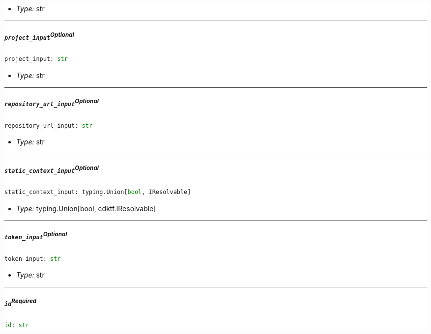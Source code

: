 - *Type:* str

---

##### `project_input`<sup>Optional</sup> <a name="project_input" id="@cdktf/provider-gitlab.integrationGithub.IntegrationGithub.property.projectInput"></a>

```python
project_input: str
```

- *Type:* str

---

##### `repository_url_input`<sup>Optional</sup> <a name="repository_url_input" id="@cdktf/provider-gitlab.integrationGithub.IntegrationGithub.property.repositoryUrlInput"></a>

```python
repository_url_input: str
```

- *Type:* str

---

##### `static_context_input`<sup>Optional</sup> <a name="static_context_input" id="@cdktf/provider-gitlab.integrationGithub.IntegrationGithub.property.staticContextInput"></a>

```python
static_context_input: typing.Union[bool, IResolvable]
```

- *Type:* typing.Union[bool, cdktf.IResolvable]

---

##### `token_input`<sup>Optional</sup> <a name="token_input" id="@cdktf/provider-gitlab.integrationGithub.IntegrationGithub.property.tokenInput"></a>

```python
token_input: str
```

- *Type:* str

---

##### `id`<sup>Required</sup> <a name="id" id="@cdktf/provider-gitlab.integrationGithub.IntegrationGithub.property.id"></a>

```python
id: str
```
